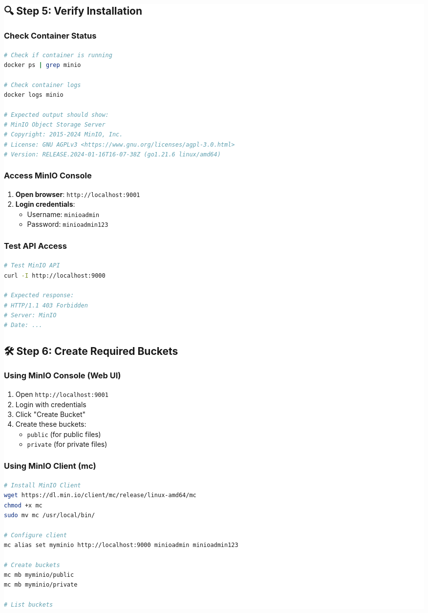 ## 🔍 **Step 5: Verify Installation**

### **Check Container Status**

```bash
# Check if container is running
docker ps | grep minio

# Check container logs
docker logs minio

# Expected output should show:
# MinIO Object Storage Server
# Copyright: 2015-2024 MinIO, Inc.
# License: GNU AGPLv3 <https://www.gnu.org/licenses/agpl-3.0.html>
# Version: RELEASE.2024-01-16T16-07-38Z (go1.21.6 linux/amd64)
```

### **Access MinIO Console**

1. **Open browser**: `http://localhost:9001`
2. **Login credentials**:
   - Username: `minioadmin`
   - Password: `minioadmin123`

### **Test API Access**

```bash
# Test MinIO API
curl -I http://localhost:9000

# Expected response:
# HTTP/1.1 403 Forbidden
# Server: MinIO
# Date: ...
```

## 🛠️ **Step 6: Create Required Buckets**

### **Using MinIO Console (Web UI)**

1. Open `http://localhost:9001`
2. Login with credentials
3. Click "Create Bucket"
4. Create these buckets:
   - `public` (for public files)
   - `private` (for private files)

### **Using MinIO Client (mc)**

```bash
# Install MinIO Client
wget https://dl.min.io/client/mc/release/linux-amd64/mc
chmod +x mc
sudo mv mc /usr/local/bin/

# Configure client
mc alias set myminio http://localhost:9000 minioadmin minioadmin123

# Create buckets
mc mb myminio/public
mc mb myminio/private

# List buckets
```